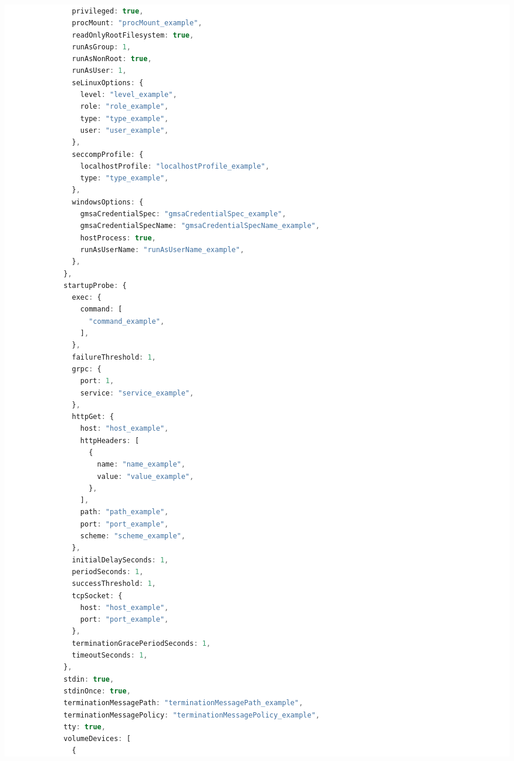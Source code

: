 ```typescript
                privileged: true,
                procMount: "procMount_example",
                readOnlyRootFilesystem: true,
                runAsGroup: 1,
                runAsNonRoot: true,
                runAsUser: 1,
                seLinuxOptions: {
                  level: "level_example",
                  role: "role_example",
                  type: "type_example",
                  user: "user_example",
                },
                seccompProfile: {
                  localhostProfile: "localhostProfile_example",
                  type: "type_example",
                },
                windowsOptions: {
                  gmsaCredentialSpec: "gmsaCredentialSpec_example",
                  gmsaCredentialSpecName: "gmsaCredentialSpecName_example",
                  hostProcess: true,
                  runAsUserName: "runAsUserName_example",
                },
              },
              startupProbe: {
                exec: {
                  command: [
                    "command_example",
                  ],
                },
                failureThreshold: 1,
                grpc: {
                  port: 1,
                  service: "service_example",
                },
                httpGet: {
                  host: "host_example",
                  httpHeaders: [
                    {
                      name: "name_example",
                      value: "value_example",
                    },
                  ],
                  path: "path_example",
                  port: "port_example",
                  scheme: "scheme_example",
                },
                initialDelaySeconds: 1,
                periodSeconds: 1,
                successThreshold: 1,
                tcpSocket: {
                  host: "host_example",
                  port: "port_example",
                },
                terminationGracePeriodSeconds: 1,
                timeoutSeconds: 1,
              },
              stdin: true,
              stdinOnce: true,
              terminationMessagePath: "terminationMessagePath_example",
              terminationMessagePolicy: "terminationMessagePolicy_example",
              tty: true,
              volumeDevices: [
                {
```